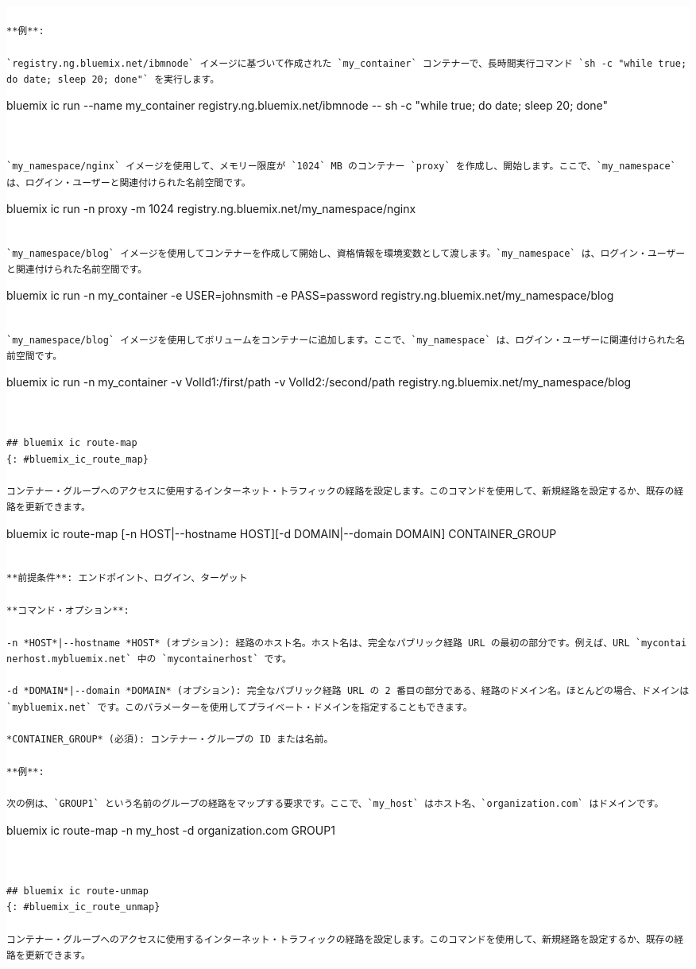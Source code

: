 ```

**例**:

`registry.ng.bluemix.net/ibmnode` イメージに基づいて作成された `my_container` コンテナーで、長時間実行コマンド `sh -c "while true; do date; sleep 20; done"` を実行します。
```
bluemix ic run --name my_container registry.ng.bluemix.net/ibmnode -- sh -c "while true; do date; sleep 20; done"
```


`my_namespace/nginx` イメージを使用して、メモリー限度が `1024` MB のコンテナー `proxy` を作成し、開始します。ここで、`my_namespace` は、ログイン・ユーザーと関連付けられた名前空間です。
```
bluemix ic run -n proxy -m 1024 registry.ng.bluemix.net/my_namespace/nginx
```

`my_namespace/blog` イメージを使用してコンテナーを作成して開始し、資格情報を環境変数として渡します。`my_namespace` は、ログイン・ユーザーと関連付けられた名前空間です。
```
bluemix ic run -n my_container -e USER=johnsmith -e PASS=password registry.ng.bluemix.net/my_namespace/blog
```

`my_namespace/blog` イメージを使用してボリュームをコンテナーに追加します。ここで、`my_namespace` は、ログイン・ユーザーに関連付けられた名前空間です。
```
bluemix ic run -n my_container -v VolId1:/first/path -v VolId2:/second/path registry.ng.bluemix.net/my_namespace/blog
```


## bluemix ic route-map
{: #bluemix_ic_route_map}

コンテナー・グループへのアクセスに使用するインターネット・トラフィックの経路を設定します。このコマンドを使用して、新規経路を設定するか、既存の経路を更新できます。

```
bluemix ic route-map [-n HOST|--hostname HOST][-d DOMAIN|--domain DOMAIN] CONTAINER_GROUP
```

**前提条件**: エンドポイント、ログイン、ターゲット

**コマンド・オプション**:

-n *HOST*|--hostname *HOST* (オプション): 経路のホスト名。ホスト名は、完全なパブリック経路 URL の最初の部分です。例えば、URL `mycontainerhost.mybluemix.net` 中の `mycontainerhost` です。

-d *DOMAIN*|--domain *DOMAIN* (オプション): 完全なパブリック経路 URL の 2 番目の部分である、経路のドメイン名。ほとんどの場合、ドメインは `mybluemix.net` です。このパラメーターを使用してプライベート・ドメインを指定することもできます。

*CONTAINER_GROUP* (必須): コンテナー・グループの ID または名前。

**例**:

次の例は、`GROUP1` という名前のグループの経路をマップする要求です。ここで、`my_host` はホスト名、`organization.com` はドメインです。
```
bluemix ic route-map -n my_host -d organization.com GROUP1
```


## bluemix ic route-unmap
{: #bluemix_ic_route_unmap}

コンテナー・グループへのアクセスに使用するインターネット・トラフィックの経路を設定します。このコマンドを使用して、新規経路を設定するか、既存の経路を更新できます。

```